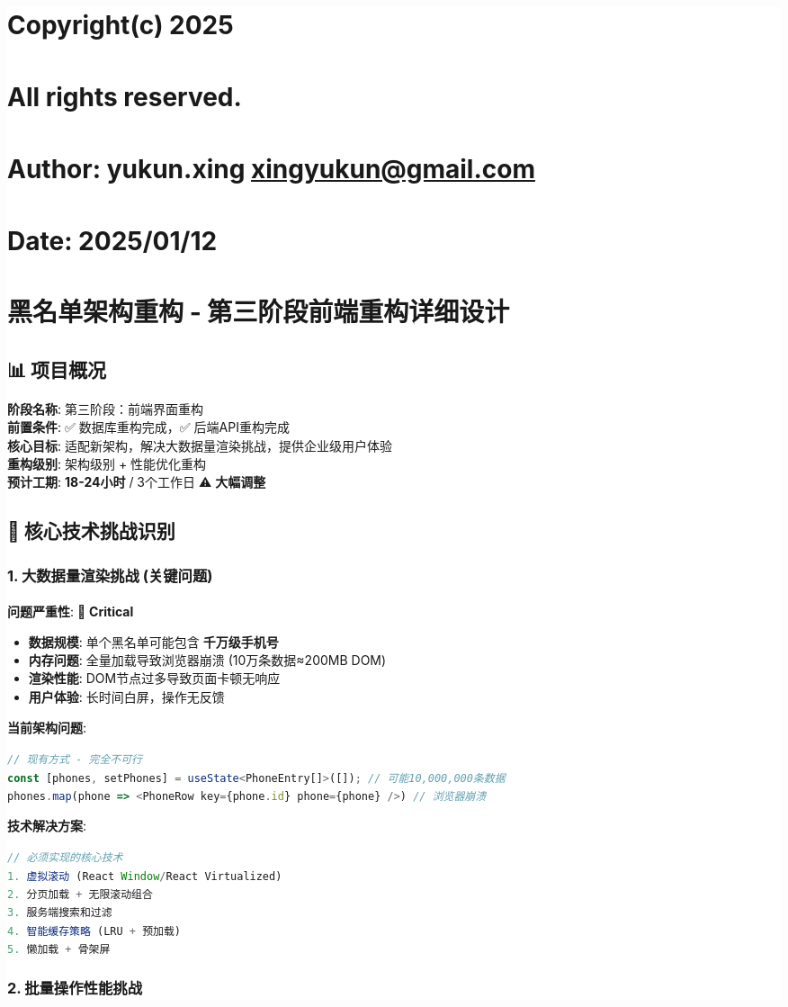 # Copyright(c) 2025
# All rights reserved.
#
# Author: yukun.xing <xingyukun@gmail.com>
# Date:   2025/01/12

# 黑名单架构重构 - 第三阶段前端重构详细设计

## 📊 项目概况

**阶段名称**: 第三阶段：前端界面重构  
**前置条件**: ✅ 数据库重构完成，✅ 后端API重构完成  
**核心目标**: 适配新架构，解决大数据量渲染挑战，提供企业级用户体验  
**重构级别**: 架构级别 + 性能优化重构  
**预计工期**: **18-24小时** / 3个工作日 ⚠️ **大幅调整**

## 🚨 **核心技术挑战识别**

### 1. **大数据量渲染挑战** (关键问题)

**问题严重性**: 🔴 **Critical**
- **数据规模**: 单个黑名单可能包含 **千万级手机号**
- **内存问题**: 全量加载导致浏览器崩溃 (10万条数据≈200MB DOM)
- **渲染性能**: DOM节点过多导致页面卡顿无响应
- **用户体验**: 长时间白屏，操作无反馈

**当前架构问题**:
```typescript
// 现有方式 - 完全不可行
const [phones, setPhones] = useState<PhoneEntry[]>([]); // 可能10,000,000条数据
phones.map(phone => <PhoneRow key={phone.id} phone={phone} />) // 浏览器崩溃
```

**技术解决方案**:
```typescript
// 必须实现的核心技术
1. 虚拟滚动 (React Window/React Virtualized)
2. 分页加载 + 无限滚动组合
3. 服务端搜索和过滤
4. 智能缓存策略 (LRU + 预加载)
5. 懒加载 + 骨架屏
```

### 2. **批量操作性能挑战**
